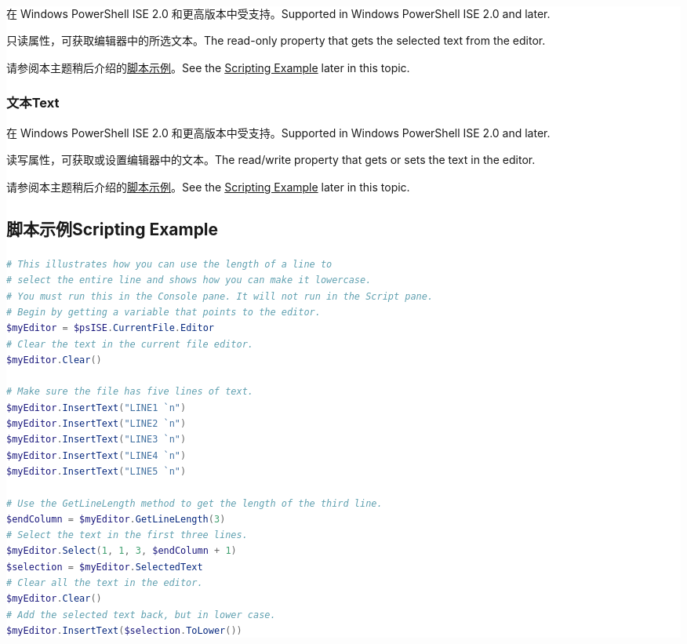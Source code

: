 <span data-ttu-id="7a7a4-175">在 Windows PowerShell ISE 2.0 和更高版本中受支持。</span><span class="sxs-lookup"><span data-stu-id="7a7a4-175">Supported in Windows PowerShell ISE 2.0 and later.</span></span>

<span data-ttu-id="7a7a4-176">只读属性，可获取编辑器中的所选文本。</span><span class="sxs-lookup"><span data-stu-id="7a7a4-176">The read-only property that gets the selected text from the editor.</span></span>

<span data-ttu-id="7a7a4-177">请参阅本主题稍后介绍的[脚本示例](#scripting-example)。</span><span class="sxs-lookup"><span data-stu-id="7a7a4-177">See the  [Scripting Example](#scripting-example) later in this topic.</span></span>

### <a name="text"></a><span data-ttu-id="7a7a4-178">文本</span><span class="sxs-lookup"><span data-stu-id="7a7a4-178">Text</span></span>

<span data-ttu-id="7a7a4-179">在 Windows PowerShell ISE 2.0 和更高版本中受支持。</span><span class="sxs-lookup"><span data-stu-id="7a7a4-179">Supported in Windows PowerShell ISE 2.0 and later.</span></span>

<span data-ttu-id="7a7a4-180">读写属性，可获取或设置编辑器中的文本。</span><span class="sxs-lookup"><span data-stu-id="7a7a4-180">The read/write property that gets or sets the text in the editor.</span></span>

<span data-ttu-id="7a7a4-181">请参阅本主题稍后介绍的[脚本示例](#scripting-example)。</span><span class="sxs-lookup"><span data-stu-id="7a7a4-181">See the [Scripting Example](#scripting-example) later in this topic.</span></span>

## <a name="scripting-example"></a><span data-ttu-id="7a7a4-182">脚本示例</span><span class="sxs-lookup"><span data-stu-id="7a7a4-182">Scripting Example</span></span>

```powershell
# This illustrates how you can use the length of a line to
# select the entire line and shows how you can make it lowercase.
# You must run this in the Console pane. It will not run in the Script pane.
# Begin by getting a variable that points to the editor.
$myEditor = $psISE.CurrentFile.Editor
# Clear the text in the current file editor.
$myEditor.Clear()

# Make sure the file has five lines of text.
$myEditor.InsertText("LINE1 `n")
$myEditor.InsertText("LINE2 `n")
$myEditor.InsertText("LINE3 `n")
$myEditor.InsertText("LINE4 `n")
$myEditor.InsertText("LINE5 `n")

# Use the GetLineLength method to get the length of the third line.
$endColumn = $myEditor.GetLineLength(3)
# Select the text in the first three lines.
$myEditor.Select(1, 1, 3, $endColumn + 1)
$selection = $myEditor.SelectedText
# Clear all the text in the editor.
$myEditor.Clear()
# Add the selected text back, but in lower case.
$myEditor.InsertText($selection.ToLower())
```
